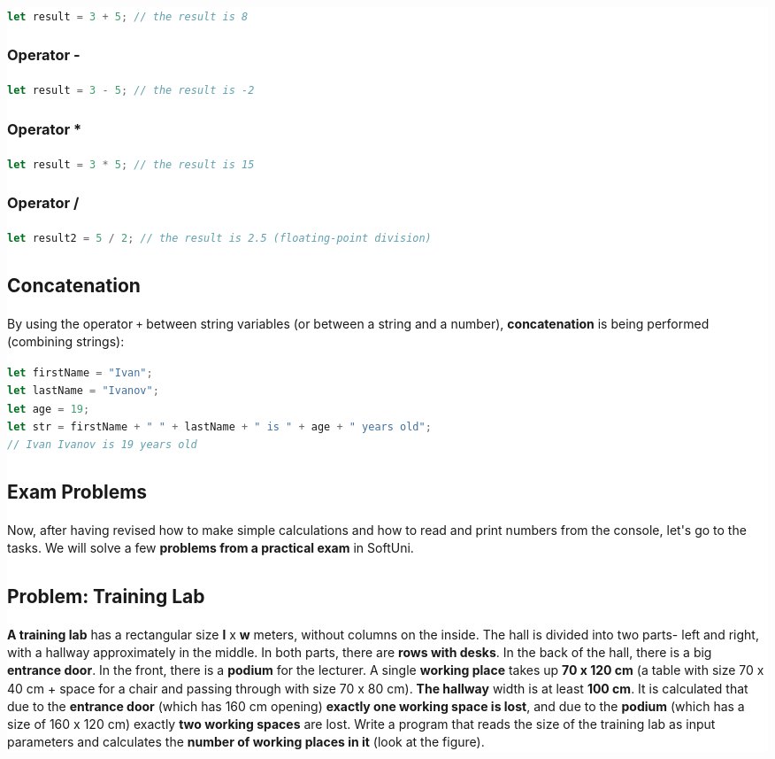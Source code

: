 ```JavaScript
let result = 3 + 5; // the result is 8
```

### Operator -

```JavaScript
let result = 3 - 5; // the result is -2
```

### Operator \*

```JavaScript
let result = 3 * 5; // the result is 15
```

### Operator /

```JavaScript
let result2 = 5 / 2; // the result is 2.5 (floating-point division)
```

## Concatenation

By using the operator `+` between string variables \(or between a string and a number\), **concatenation** is being performed \(combining strings\):

```JavaScript
let firstName = "Ivan";
let lastName = "Ivanov";
let age = 19;
let str = firstName + " " + lastName + " is " + age + " years old";
// Ivan Ivanov is 19 years old
```


## Exam Problems

Now, after having revised how to make simple calculations and how to read and print numbers from the console, let's go to the tasks. We will solve a few **problems from a practical exam** in SoftUni.


## Problem: Training Lab

**A training lab** has a rectangular size **l** x **w** meters, without columns on the inside. The hall is divided into two parts- left and right, with a hallway approximately in the middle. In both parts, there are **rows with desks**. In the back of the hall, there is a big **entrance door**. In the front, there is a **podium** for the lecturer. A single **working place** takes up **70 x 120 cm** (a table with size 70 x 40 cm + space for a chair and passing through with size 70 x 80 cm). **The hallway** width is at least **100 cm**. It is calculated that due to the **entrance door** (which has 160 cm opening) **exactly one working space is lost**, and due to the **podium** (which has a size of 160 x 120 cm) exactly **two working spaces** are lost. Write a program that reads the size of the training lab as input parameters and calculates the **number of working places in it** (look at the figure).
